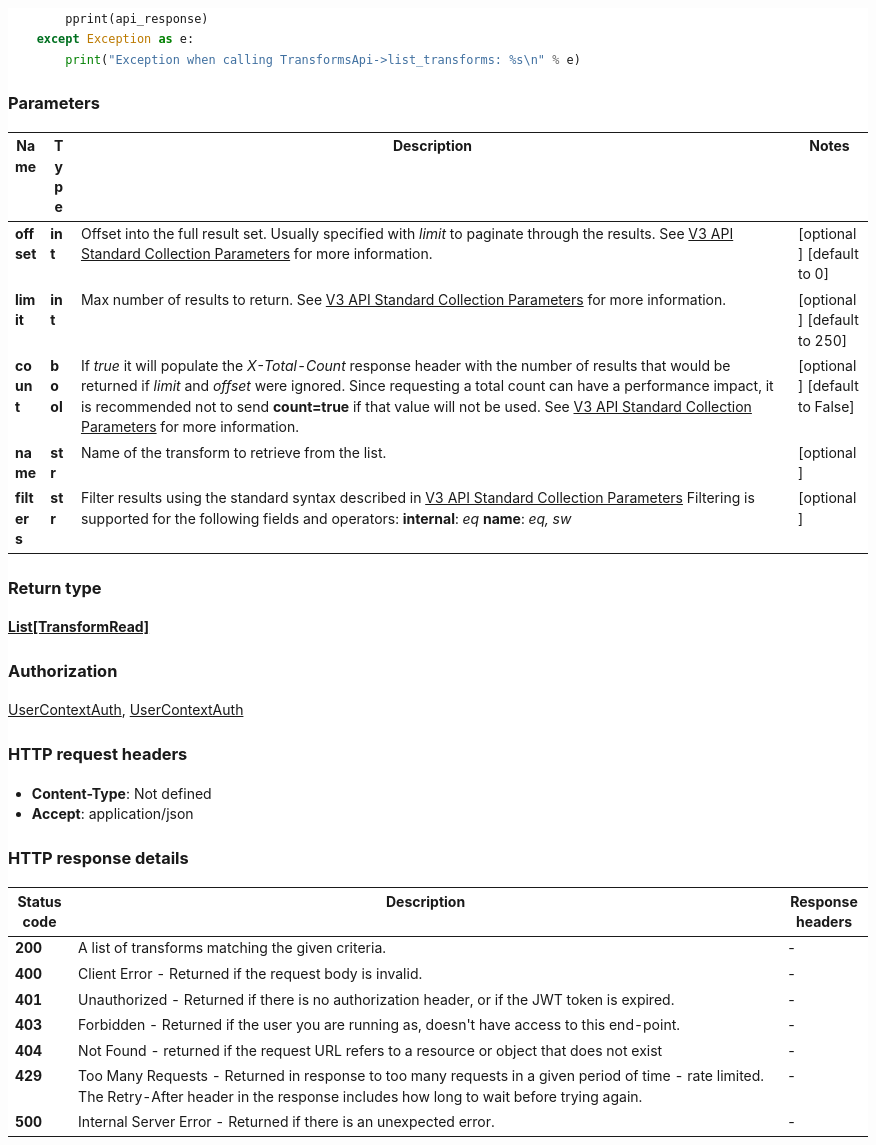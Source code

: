 ```python
        pprint(api_response)
    except Exception as e:
        print("Exception when calling TransformsApi->list_transforms: %s\n" % e)
```



### Parameters

Name | Type | Description  | Notes
------------- | ------------- | ------------- | -------------
 **offset** | **int**| Offset into the full result set. Usually specified with *limit* to paginate through the results. See [V3 API Standard Collection Parameters](https://developer.sailpoint.com/idn/api/standard-collection-parameters) for more information. | [optional] [default to 0]
 **limit** | **int**| Max number of results to return. See [V3 API Standard Collection Parameters](https://developer.sailpoint.com/idn/api/standard-collection-parameters) for more information. | [optional] [default to 250]
 **count** | **bool**| If *true* it will populate the *X-Total-Count* response header with the number of results that would be returned if *limit* and *offset* were ignored.  Since requesting a total count can have a performance impact, it is recommended not to send **count&#x3D;true** if that value will not be used.  See [V3 API Standard Collection Parameters](https://developer.sailpoint.com/idn/api/standard-collection-parameters) for more information. | [optional] [default to False]
 **name** | **str**| Name of the transform to retrieve from the list. | [optional] 
 **filters** | **str**| Filter results using the standard syntax described in [V3 API Standard Collection Parameters](https://developer.sailpoint.com/idn/api/standard-collection-parameters#filtering-results)  Filtering is supported for the following fields and operators:  **internal**: *eq*  **name**: *eq, sw* | [optional] 

### Return type

[**List[TransformRead]**](TransformRead.md)

### Authorization

[UserContextAuth](../README.md#UserContextAuth), [UserContextAuth](../README.md#UserContextAuth)

### HTTP request headers

 - **Content-Type**: Not defined
 - **Accept**: application/json

### HTTP response details
| Status code | Description | Response headers |
|-------------|-------------|------------------|
**200** | A list of transforms matching the given criteria. |  -  |
**400** | Client Error - Returned if the request body is invalid. |  -  |
**401** | Unauthorized - Returned if there is no authorization header, or if the JWT token is expired. |  -  |
**403** | Forbidden - Returned if the user you are running as, doesn&#39;t have access to this end-point. |  -  |
**404** | Not Found - returned if the request URL refers to a resource or object that does not exist |  -  |
**429** | Too Many Requests - Returned in response to too many requests in a given period of time - rate limited. The Retry-After header in the response includes how long to wait before trying again. |  -  |
**500** | Internal Server Error - Returned if there is an unexpected error. |  -  |
